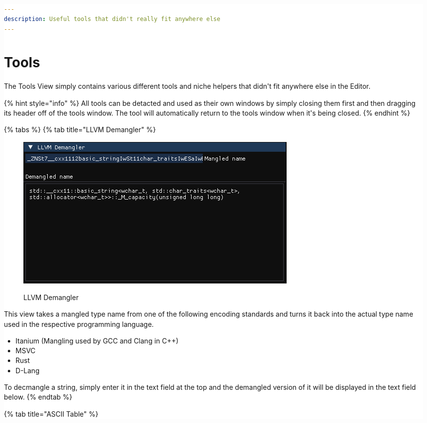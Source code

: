 ```yaml
---
description: Useful tools that didn't really fit anywhere else
---
```


# Tools

The Tools View simply contains various different tools and niche helpers that didn't fit anywhere else in the Editor.

{% hint style="info" %}
All tools can be detacted and used as their own windows by simply closing them first and then dragging its header off of the tools window. The tool will automatically return to the tools window when it's being closed.
{% endhint %}

{% tabs %}
{% tab title="LLVM Demangler" %}
<figure><img src="../.gitbook/assets/views/tools_llvm_demangler.png" alt=""><figcaption><p>LLVM Demangler</p></figcaption></figure>

This view takes a mangled type name from one of the following encoding standards and turns it back into the actual type name used in the respective programming language.

* Itanium (Mangling used by GCC and Clang in C++)
* MSVC
* Rust
* D-Lang

To decmangle a string, simply enter it in the text field at the top and the demangled version of it will be displayed in the text field below.
{% endtab %}

{% tab title="ASCII Table" %}